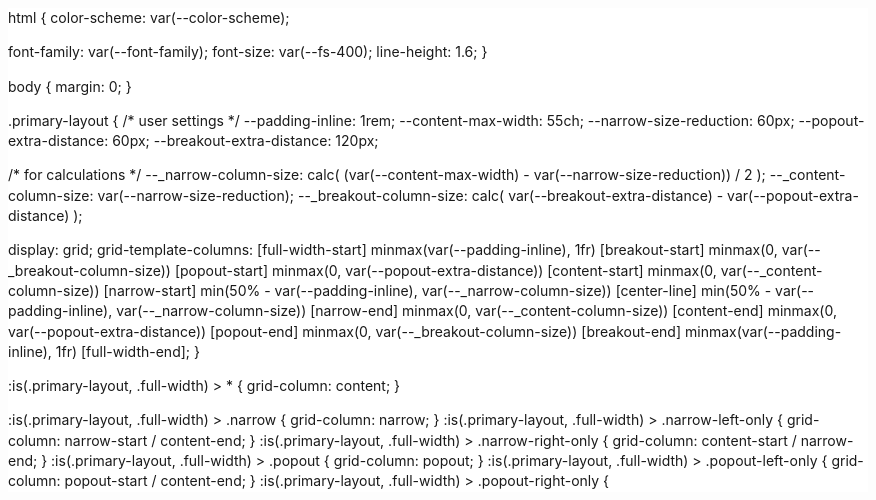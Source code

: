 html {
  color-scheme: var(--color-scheme);

  font-family: var(--font-family);
  font-size: var(--fs-400);
  line-height: 1.6;
}

body {
  margin: 0;
}

.primary-layout {
  /* user settings */
  --padding-inline: 1rem;
  --content-max-width: 55ch;
  --narrow-size-reduction: 60px;
  --popout-extra-distance: 60px;
  --breakout-extra-distance: 120px;

  /* for calculations */
  --_narrow-column-size: calc(
    (var(--content-max-width) - var(--narrow-size-reduction)) / 2
  );
  --_content-column-size: var(--narrow-size-reduction);
  --_breakout-column-size: calc(
    var(--breakout-extra-distance) - var(--popout-extra-distance)
  );

  display: grid;
  grid-template-columns:
    [full-width-start] minmax(var(--padding-inline), 1fr)
    [breakout-start] minmax(0, var(--_breakout-column-size))
    [popout-start] minmax(0, var(--popout-extra-distance))
    [content-start] minmax(0, var(--_content-column-size))
    [narrow-start]
    min(50% - var(--padding-inline), var(--_narrow-column-size))
    [center-line]
    min(50% - var(--padding-inline), var(--_narrow-column-size))
    [narrow-end]
    minmax(0, var(--_content-column-size))
    [content-end]
    minmax(0, var(--popout-extra-distance)) [popout-end]
    minmax(0, var(--_breakout-column-size)) [breakout-end]
    minmax(var(--padding-inline), 1fr) [full-width-end];
}

:is(.primary-layout, .full-width) > * {
  grid-column: content;
}

:is(.primary-layout, .full-width) > .narrow {
  grid-column: narrow;
}
:is(.primary-layout, .full-width) > .narrow-left-only {
  grid-column: narrow-start / content-end;
}
:is(.primary-layout, .full-width) > .narrow-right-only {
  grid-column: content-start / narrow-end;
}
:is(.primary-layout, .full-width) > .popout {
  grid-column: popout;
}
:is(.primary-layout, .full-width) > .popout-left-only {
  grid-column: popout-start / content-end;
}
:is(.primary-layout, .full-width) > .popout-right-only {